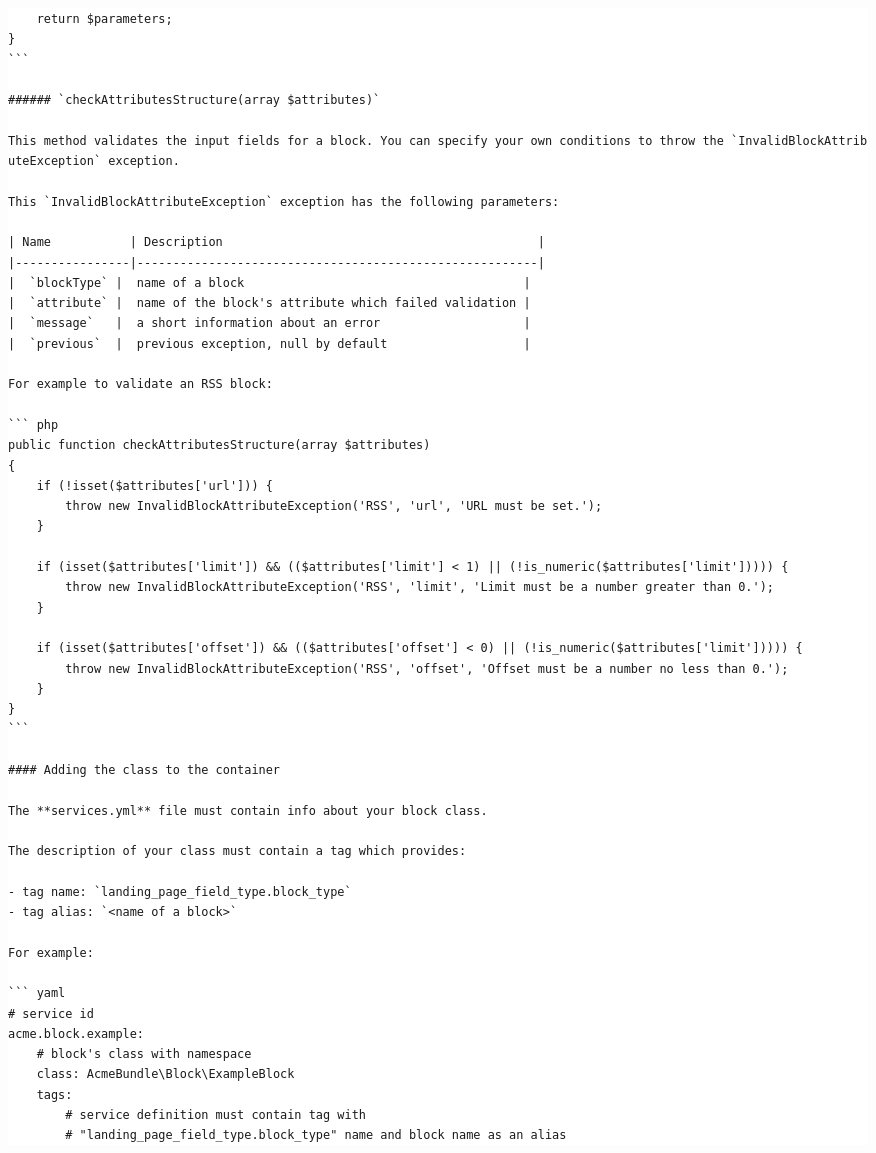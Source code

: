         return $parameters;
    }
    ```

    ###### `checkAttributesStructure(array $attributes)`

    This method validates the input fields for a block. You can specify your own conditions to throw the `InvalidBlockAttributeException` exception.

    This `InvalidBlockAttributeException` exception has the following parameters:

    | Name           | Description                                            |
    |----------------|--------------------------------------------------------|
    |  `blockType` |  name of a block                                       |
    |  `attribute` |  name of the block's attribute which failed validation |
    |  `message`   |  a short information about an error                    |
    |  `previous`  |  previous exception, null by default                   |

    For example to validate an RSS block:

    ``` php
    public function checkAttributesStructure(array $attributes)
    {
        if (!isset($attributes['url'])) {
            throw new InvalidBlockAttributeException('RSS', 'url', 'URL must be set.');
        }

        if (isset($attributes['limit']) && (($attributes['limit'] < 1) || (!is_numeric($attributes['limit'])))) {
            throw new InvalidBlockAttributeException('RSS', 'limit', 'Limit must be a number greater than 0.');
        }

        if (isset($attributes['offset']) && (($attributes['offset'] < 0) || (!is_numeric($attributes['limit'])))) {
            throw new InvalidBlockAttributeException('RSS', 'offset', 'Offset must be a number no less than 0.');
        }
    }
    ```

    #### Adding the class to the container

    The **services.yml** file must contain info about your block class.

    The description of your class must contain a tag which provides:

    - tag name: `landing_page_field_type.block_type`
    - tag alias: `<name of a block>`

    For example:

    ``` yaml
    # service id
    acme.block.example:
        # block's class with namespace
        class: AcmeBundle\Block\ExampleBlock
        tags:
            # service definition must contain tag with
            # "landing_page_field_type.block_type" name and block name as an alias